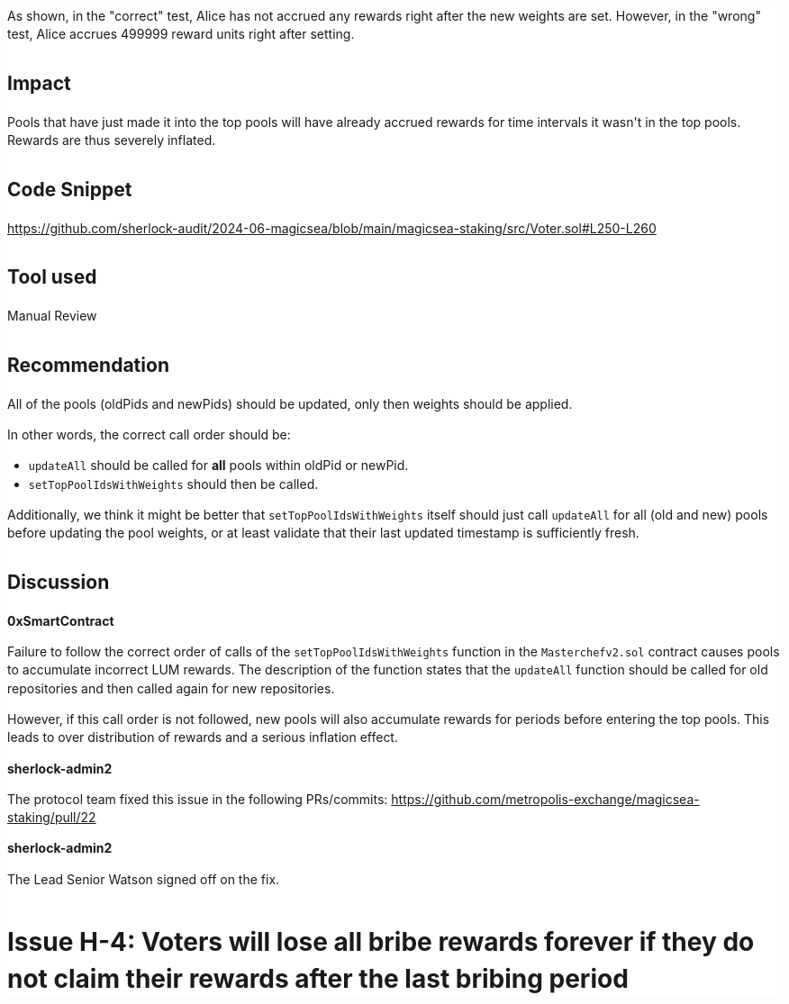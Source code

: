 As shown, in the "correct" test, Alice has not accrued any rewards right after the new weights are set. However, in the "wrong" test, Alice accrues 499999 reward units right after setting. 

## Impact

Pools that have just made it into the top pools will have already accrued rewards for time intervals it wasn't in the top pools. Rewards are thus severely inflated.

## Code Snippet

https://github.com/sherlock-audit/2024-06-magicsea/blob/main/magicsea-staking/src/Voter.sol#L250-L260

## Tool used

Manual Review

## Recommendation

All of the pools (oldPids and newPids) should be updated, only then weights should be applied.

In other words, the correct call order should be:
- `updateAll` should be called for **all** pools within oldPid or newPid.
- `setTopPoolIdsWithWeights` should then be called.

Additionally, we think it might be better that `setTopPoolIdsWithWeights` itself should just call `updateAll` for all (old and new) pools before updating the pool weights, or at least validate that their last updated timestamp is sufficiently fresh.



## Discussion

**0xSmartContract**

Failure to follow the correct order of calls of the `setTopPoolIdsWithWeights` function in the `Masterchefv2.sol` contract causes pools to accumulate incorrect LUM rewards. The description of the function states that the `updateAll` function should be called for old repositories and then called again for new repositories. 

However, if this call order is not followed, new pools will also accumulate rewards for periods before entering the top pools. This leads to over distribution of rewards and a serious inflation effect.

**sherlock-admin2**

The protocol team fixed this issue in the following PRs/commits:
https://github.com/metropolis-exchange/magicsea-staking/pull/22


**sherlock-admin2**

The Lead Senior Watson signed off on the fix.

# Issue H-4: Voters will lose all bribe rewards forever if they do not claim their rewards after the last bribing period 
